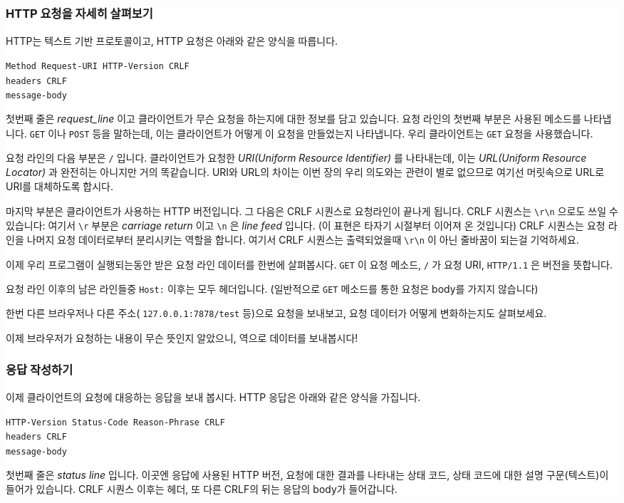 ### HTTP 요청을 자세히 살펴보기

HTTP는 텍스트 기반 프로토콜이고, HTTP 요청은 아래와 같은 양식을 따릅니다.

```text
Method Request-URI HTTP-Version CRLF
headers CRLF
message-body
```

첫번째 줄은 *request_line* 이고 클라이언트가 무슨 요청을 하는지에 대한 정보를 담고 있습니다.
요청 라인의 첫번째 부분은 사용된 메소드를 나타냅니다. `GET` 이나 `POST` 등을 말하는데,
이는 클라이언트가 어떻게 이 요청을 만들었는지 나타냅니다.
우리 클라이언트는 `GET` 요청을 사용했습니다.

요청 라인의 다음 부분은 `/` 입니다. 클라이언트가 요청한
*URI(Uniform Resource Identifier)* 를 나타내는데,
이는 *URL(Uniform Resource Locator)* 과 완전히는 아니지만 거의 똑같습니다.
URI와 URL의 차이는 이번 장의 우리 의도와는 관련이 별로 없으므로
여기선 머릿속으로 URL로 URI를 대체하도록 합시다.

마지막 부분은 클라이언트가 사용하는 HTTP 버전입니다. 그 다음은
CRLF 시퀀스로 요청라인이 끝나게 됩니다. CRLF 시퀀스는 `\r\n` 으로도
쓰일 수 있습니다: 여기서 `\r` 부분은 *carriage return* 이고 `\n` 은
*line feed* 입니다. (이 표현은 타자기 시절부터 이어져 온 것입니다)
CRLF 시퀀스는 요청 라인을 나머지 요청 데이터로부터 분리시키는 역할을 합니다.
여기서 CRLF 시퀀스는 출력되었을때 `\r\n` 이 아닌 줄바꿈이 되는걸 기억하세요.

이제 우리 프로그램이 실행되는동안 받은 요청 라인 데이터를 한번에 살펴봅시다.
`GET` 이 요청 메소드, `/` 가 요청 URI,
`HTTP/1.1` 은 버전을 뜻합니다.

요청 라인 이후의 남은 라인들중 `Host:` 이후는 모두 헤더입니다.
(일반적으로 `GET` 메소드를 통한 요청은 body를 가지지 않습니다)

한번 다른 브라우저나 다른 주소( `127.0.0.1:7878/test` 등)으로 요청을 보내보고,
요청 데이터가 어떻게 변화하는지도 살펴보세요.

이제 브라우저가 요청하는 내용이 무슨 뜻인지 알았으니, 역으로 데이터를 보내봅시다!

### 응답 작성하기

이제 클라이언트의 요청에 대응하는 응답을 보내 봅시다.
HTTP 응답은 아래와 같은 양식을 가집니다.

```text
HTTP-Version Status-Code Reason-Phrase CRLF
headers CRLF
message-body
```

첫번째 줄은 *status line* 입니다.
이곳엔 응답에 사용된 HTTP 버전,
요청에 대한 결과를 나타내는 상태 코드,
상태 코드에 대한 설명 구문(텍스트)이 들어가 있습니다.
CRLF 시퀀스 이후는 헤더, 또 다른 CRLF의 뒤는 응답의 body가 들어갑니다.
